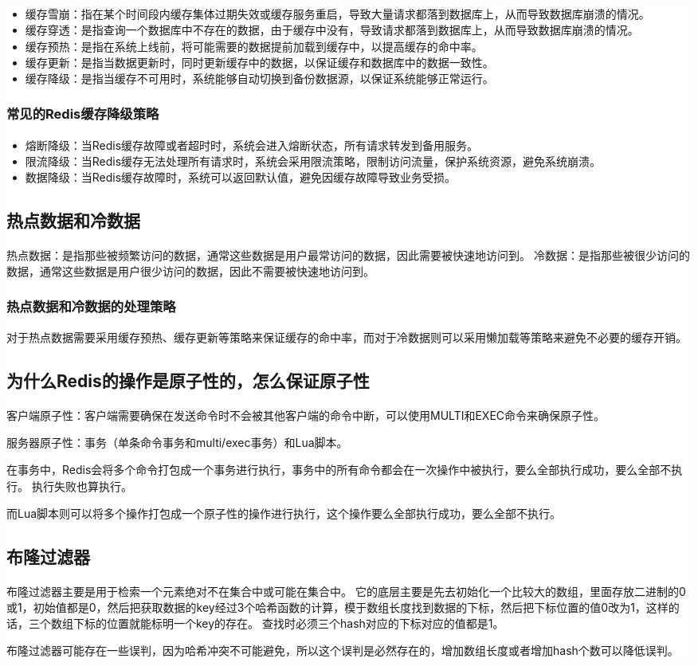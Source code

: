 - 缓存雪崩：指在某个时间段内缓存集体过期失效或缓存服务重启，导致大量请求都落到数据库上，从而导致数据库崩溃的情况。
- 缓存穿透：是指查询一个数据库中不存在的数据，由于缓存中没有，导致请求都落到数据库上，从而导致数据库崩溃的情况。
- 缓存预热：是指在系统上线前，将可能需要的数据提前加载到缓存中，以提高缓存的命中率。
- 缓存更新：是指当数据更新时，同时更新缓存中的数据，以保证缓存和数据库中的数据一致性。
- 缓存降级：是指当缓存不可用时，系统能够自动切换到备份数据源，以保证系统能够正常运行。

### 常见的Redis缓存降级策略

- 熔断降级：当Redis缓存故障或者超时时，系统会进入熔断状态，所有请求转发到备用服务。
- 限流降级：当Redis缓存无法处理所有请求时，系统会采用限流策略，限制访问流量，保护系统资源，避免系统崩溃。
- 数据降级：当Redis缓存故障时，系统可以返回默认值，避免因缓存故障导致业务受损。

## 热点数据和冷数据

热点数据：是指那些被频繁访问的数据，通常这些数据是用户最常访问的数据，因此需要被快速地访问到。
冷数据：是指那些被很少访问的数据，通常这些数据是用户很少访问的数据，因此不需要被快速地访问到。

### 热点数据和冷数据的处理策略

对于热点数据需要采用缓存预热、缓存更新等策略来保证缓存的命中率，而对于冷数据则可以采用懒加载等策略来避免不必要的缓存开销。

## 为什么Redis的操作是原子性的，怎么保证原子性

客户端原子性：客户端需要确保在发送命令时不会被其他客户端的命令中断，可以使用MULTI和EXEC命令来确保原子性。

服务器原子性：事务（单条命令事务和multi/exec事务）和Lua脚本。

在事务中，Redis会将多个命令打包成一个事务进行执行，事务中的所有命令都会在一次操作中被执行，要么全部执行成功，要么全部不执行。
执行失败也算执行。

而Lua脚本则可以将多个操作打包成一个原子性的操作进行执行，这个操作要么全部执行成功，要么全部不执行。
## 布隆过滤器

布隆过滤器主要是用于检索一个元素绝对不在集合中或可能在集合中。
它的底层主要是先去初始化一个比较大的数组，里面存放二进制的0或1，初始值都是0，然后把获取数据的key经过3个哈希函数的计算，模于数组长度找到数据的下标，然后把下标位置的值0改为1，这样的话，三个数组下标的位置就能标明一个key的存在。
查找时必须三个hash对应的下标对应的值都是1。

布隆过滤器可能存在一些误判，因为哈希冲突不可能避免，所以这个误判是必然存在的，增加数组长度或者增加hash个数可以降低误判。
